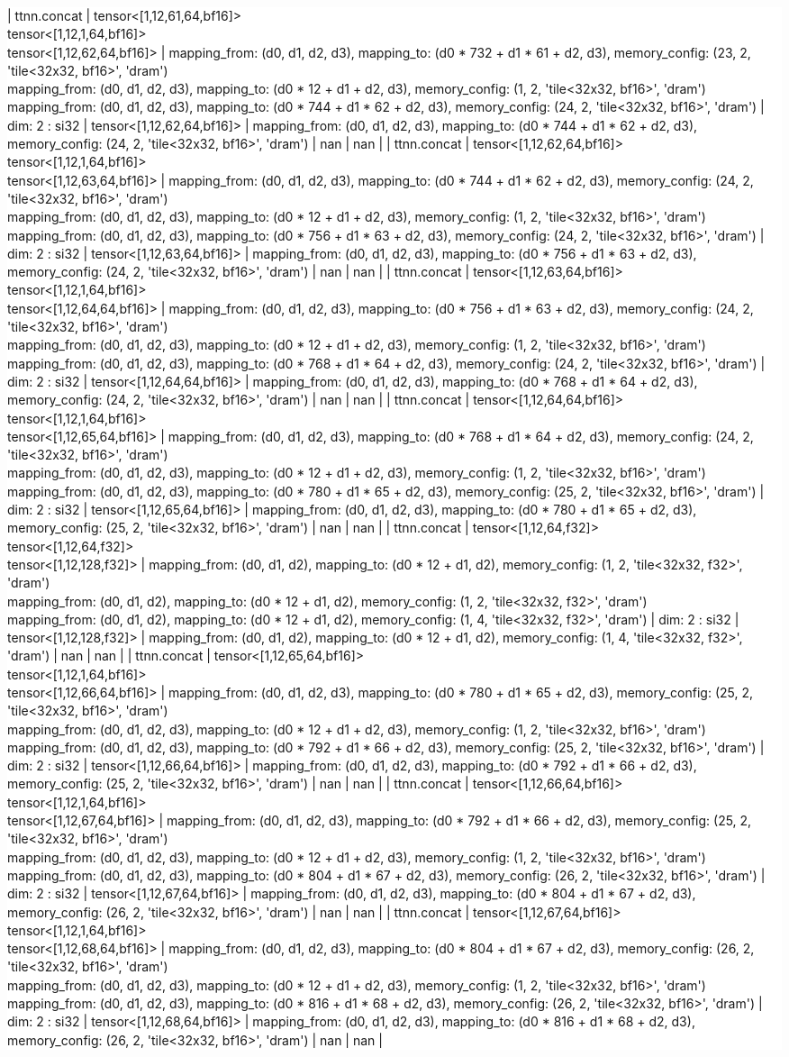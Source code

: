 | ttnn.concat | tensor<[1,12,61,64,bf16]> <br> tensor<[1,12,1,64,bf16]> <br> tensor<[1,12,62,64,bf16]> | mapping_from: (d0, d1, d2, d3), mapping_to: (d0 * 732 + d1 * 61 + d2, d3), memory_config: (23, 2, 'tile<32x32, bf16>', 'dram') <br> mapping_from: (d0, d1, d2, d3), mapping_to: (d0 * 12 + d1 + d2, d3), memory_config: (1, 2, 'tile<32x32, bf16>', 'dram') <br> mapping_from: (d0, d1, d2, d3), mapping_to: (d0 * 744 + d1 * 62 + d2, d3), memory_config: (24, 2, 'tile<32x32, bf16>', 'dram') | dim: 2 : si32 | tensor<[1,12,62,64,bf16]> | mapping_from: (d0, d1, d2, d3), mapping_to: (d0 * 744 + d1 * 62 + d2, d3), memory_config: (24, 2, 'tile<32x32, bf16>', 'dram') | nan | nan |
| ttnn.concat | tensor<[1,12,62,64,bf16]> <br> tensor<[1,12,1,64,bf16]> <br> tensor<[1,12,63,64,bf16]> | mapping_from: (d0, d1, d2, d3), mapping_to: (d0 * 744 + d1 * 62 + d2, d3), memory_config: (24, 2, 'tile<32x32, bf16>', 'dram') <br> mapping_from: (d0, d1, d2, d3), mapping_to: (d0 * 12 + d1 + d2, d3), memory_config: (1, 2, 'tile<32x32, bf16>', 'dram') <br> mapping_from: (d0, d1, d2, d3), mapping_to: (d0 * 756 + d1 * 63 + d2, d3), memory_config: (24, 2, 'tile<32x32, bf16>', 'dram') | dim: 2 : si32 | tensor<[1,12,63,64,bf16]> | mapping_from: (d0, d1, d2, d3), mapping_to: (d0 * 756 + d1 * 63 + d2, d3), memory_config: (24, 2, 'tile<32x32, bf16>', 'dram') | nan | nan |
| ttnn.concat | tensor<[1,12,63,64,bf16]> <br> tensor<[1,12,1,64,bf16]> <br> tensor<[1,12,64,64,bf16]> | mapping_from: (d0, d1, d2, d3), mapping_to: (d0 * 756 + d1 * 63 + d2, d3), memory_config: (24, 2, 'tile<32x32, bf16>', 'dram') <br> mapping_from: (d0, d1, d2, d3), mapping_to: (d0 * 12 + d1 + d2, d3), memory_config: (1, 2, 'tile<32x32, bf16>', 'dram') <br> mapping_from: (d0, d1, d2, d3), mapping_to: (d0 * 768 + d1 * 64 + d2, d3), memory_config: (24, 2, 'tile<32x32, bf16>', 'dram') | dim: 2 : si32 | tensor<[1,12,64,64,bf16]> | mapping_from: (d0, d1, d2, d3), mapping_to: (d0 * 768 + d1 * 64 + d2, d3), memory_config: (24, 2, 'tile<32x32, bf16>', 'dram') | nan | nan |
| ttnn.concat | tensor<[1,12,64,64,bf16]> <br> tensor<[1,12,1,64,bf16]> <br> tensor<[1,12,65,64,bf16]> | mapping_from: (d0, d1, d2, d3), mapping_to: (d0 * 768 + d1 * 64 + d2, d3), memory_config: (24, 2, 'tile<32x32, bf16>', 'dram') <br> mapping_from: (d0, d1, d2, d3), mapping_to: (d0 * 12 + d1 + d2, d3), memory_config: (1, 2, 'tile<32x32, bf16>', 'dram') <br> mapping_from: (d0, d1, d2, d3), mapping_to: (d0 * 780 + d1 * 65 + d2, d3), memory_config: (25, 2, 'tile<32x32, bf16>', 'dram') | dim: 2 : si32 | tensor<[1,12,65,64,bf16]> | mapping_from: (d0, d1, d2, d3), mapping_to: (d0 * 780 + d1 * 65 + d2, d3), memory_config: (25, 2, 'tile<32x32, bf16>', 'dram') | nan | nan |
| ttnn.concat | tensor<[1,12,64,f32]> <br> tensor<[1,12,64,f32]> <br> tensor<[1,12,128,f32]> | mapping_from: (d0, d1, d2), mapping_to: (d0 * 12 + d1, d2), memory_config: (1, 2, 'tile<32x32, f32>', 'dram') <br> mapping_from: (d0, d1, d2), mapping_to: (d0 * 12 + d1, d2), memory_config: (1, 2, 'tile<32x32, f32>', 'dram') <br> mapping_from: (d0, d1, d2), mapping_to: (d0 * 12 + d1, d2), memory_config: (1, 4, 'tile<32x32, f32>', 'dram') | dim: 2 : si32 | tensor<[1,12,128,f32]> | mapping_from: (d0, d1, d2), mapping_to: (d0 * 12 + d1, d2), memory_config: (1, 4, 'tile<32x32, f32>', 'dram') | nan | nan |
| ttnn.concat | tensor<[1,12,65,64,bf16]> <br> tensor<[1,12,1,64,bf16]> <br> tensor<[1,12,66,64,bf16]> | mapping_from: (d0, d1, d2, d3), mapping_to: (d0 * 780 + d1 * 65 + d2, d3), memory_config: (25, 2, 'tile<32x32, bf16>', 'dram') <br> mapping_from: (d0, d1, d2, d3), mapping_to: (d0 * 12 + d1 + d2, d3), memory_config: (1, 2, 'tile<32x32, bf16>', 'dram') <br> mapping_from: (d0, d1, d2, d3), mapping_to: (d0 * 792 + d1 * 66 + d2, d3), memory_config: (25, 2, 'tile<32x32, bf16>', 'dram') | dim: 2 : si32 | tensor<[1,12,66,64,bf16]> | mapping_from: (d0, d1, d2, d3), mapping_to: (d0 * 792 + d1 * 66 + d2, d3), memory_config: (25, 2, 'tile<32x32, bf16>', 'dram') | nan | nan |
| ttnn.concat | tensor<[1,12,66,64,bf16]> <br> tensor<[1,12,1,64,bf16]> <br> tensor<[1,12,67,64,bf16]> | mapping_from: (d0, d1, d2, d3), mapping_to: (d0 * 792 + d1 * 66 + d2, d3), memory_config: (25, 2, 'tile<32x32, bf16>', 'dram') <br> mapping_from: (d0, d1, d2, d3), mapping_to: (d0 * 12 + d1 + d2, d3), memory_config: (1, 2, 'tile<32x32, bf16>', 'dram') <br> mapping_from: (d0, d1, d2, d3), mapping_to: (d0 * 804 + d1 * 67 + d2, d3), memory_config: (26, 2, 'tile<32x32, bf16>', 'dram') | dim: 2 : si32 | tensor<[1,12,67,64,bf16]> | mapping_from: (d0, d1, d2, d3), mapping_to: (d0 * 804 + d1 * 67 + d2, d3), memory_config: (26, 2, 'tile<32x32, bf16>', 'dram') | nan | nan |
| ttnn.concat | tensor<[1,12,67,64,bf16]> <br> tensor<[1,12,1,64,bf16]> <br> tensor<[1,12,68,64,bf16]> | mapping_from: (d0, d1, d2, d3), mapping_to: (d0 * 804 + d1 * 67 + d2, d3), memory_config: (26, 2, 'tile<32x32, bf16>', 'dram') <br> mapping_from: (d0, d1, d2, d3), mapping_to: (d0 * 12 + d1 + d2, d3), memory_config: (1, 2, 'tile<32x32, bf16>', 'dram') <br> mapping_from: (d0, d1, d2, d3), mapping_to: (d0 * 816 + d1 * 68 + d2, d3), memory_config: (26, 2, 'tile<32x32, bf16>', 'dram') | dim: 2 : si32 | tensor<[1,12,68,64,bf16]> | mapping_from: (d0, d1, d2, d3), mapping_to: (d0 * 816 + d1 * 68 + d2, d3), memory_config: (26, 2, 'tile<32x32, bf16>', 'dram') | nan | nan |